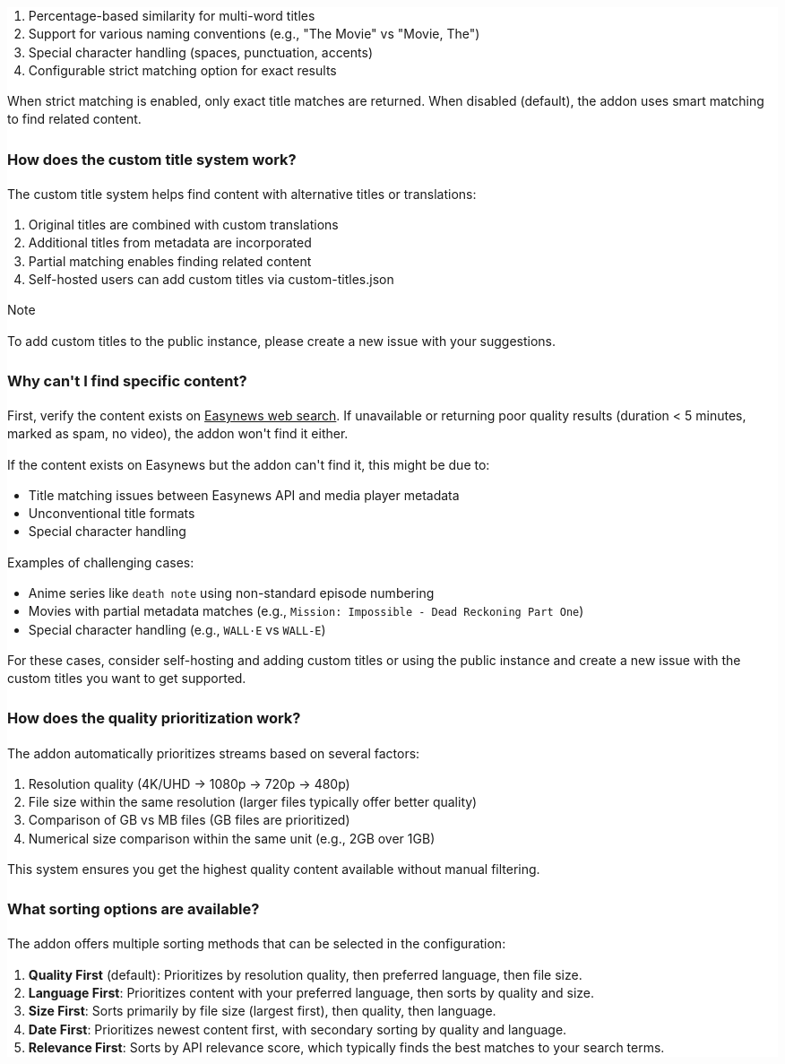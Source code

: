 1. Percentage-based similarity for multi-word titles
2. Support for various naming conventions (e.g., "The Movie" vs "Movie, The")
3. Special character handling (spaces, punctuation, accents)
4. Configurable strict matching option for exact results

When strict matching is enabled, only exact title matches are returned. When disabled (default), the addon uses smart matching to find related content.

### How does the custom title system work?

The custom title system helps find content with alternative titles or translations:

1. Original titles are combined with custom translations
2. Additional titles from metadata are incorporated
3. Partial matching enables finding related content
4. Self-hosted users can add custom titles via custom-titles.json

> [!NOTE]  
> To add custom titles to the public instance, please create a new issue with your suggestions.

### Why can't I find specific content?

First, verify the content exists on [Easynews web search](https://members.easynews.com/). If unavailable or returning poor quality results (duration < 5 minutes, marked as spam, no video), the addon won't find it either.

If the content exists on Easynews but the addon can't find it, this might be due to:

- Title matching issues between Easynews API and media player metadata
- Unconventional title formats
- Special character handling

Examples of challenging cases:

- Anime series like `death note` using non-standard episode numbering
- Movies with partial metadata matches (e.g., `Mission: Impossible - Dead Reckoning Part One`)
- Special character handling (e.g., `WALL·E` vs `WALL-E`)

For these cases, consider self-hosting and adding custom titles or using the public instance and create a new issue with the custom titles you want to get supported.

### How does the quality prioritization work?

The addon automatically prioritizes streams based on several factors:

1. Resolution quality (4K/UHD → 1080p → 720p → 480p)
2. File size within the same resolution (larger files typically offer better quality)
3. Comparison of GB vs MB files (GB files are prioritized)
4. Numerical size comparison within the same unit (e.g., 2GB over 1GB)

This system ensures you get the highest quality content available without manual filtering.

### What sorting options are available?

The addon offers multiple sorting methods that can be selected in the configuration:

1. **Quality First** (default): Prioritizes by resolution quality, then preferred language, then file size.
2. **Language First**: Prioritizes content with your preferred language, then sorts by quality and size.
3. **Size First**: Sorts primarily by file size (largest first), then quality, then language.
4. **Date First**: Prioritizes newest content first, with secondary sorting by quality and language.
5. **Relevance First**: Sorts by API relevance score, which typically finds the best matches to your search terms.
